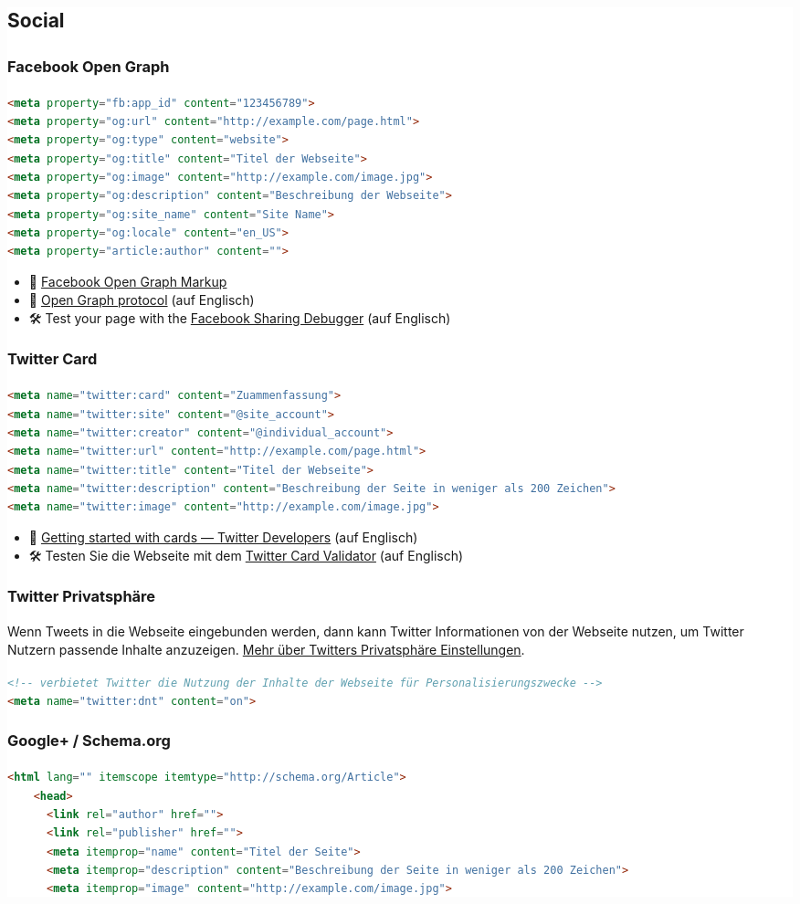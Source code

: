 ## Social

### Facebook Open Graph

```html
<meta property="fb:app_id" content="123456789">
<meta property="og:url" content="http://example.com/page.html">
<meta property="og:type" content="website">
<meta property="og:title" content="Titel der Webseite">
<meta property="og:image" content="http://example.com/image.jpg">
<meta property="og:description" content="Beschreibung der Webseite">
<meta property="og:site_name" content="Site Name">
<meta property="og:locale" content="en_US">
<meta property="article:author" content="">
```

- 📖 [Facebook Open Graph Markup](https://developers.facebook.com/docs/sharing/webmasters#markup)
- 📖 [Open Graph protocol](http://ogp.me/) (auf Englisch)
- 🛠 Test your page with the [Facebook Sharing Debugger](https://developers.facebook.com/tools/debug/) (auf Englisch)

### Twitter Card

```html
<meta name="twitter:card" content="Zuammenfassung">
<meta name="twitter:site" content="@site_account">
<meta name="twitter:creator" content="@individual_account">
<meta name="twitter:url" content="http://example.com/page.html">
<meta name="twitter:title" content="Titel der Webseite">
<meta name="twitter:description" content="Beschreibung der Seite in weniger als 200 Zeichen">
<meta name="twitter:image" content="http://example.com/image.jpg">
```

- 📖 [Getting started with cards — Twitter Developers](https://dev.twitter.com/cards/getting-started) (auf Englisch)
- 🛠 Testen Sie die Webseite mit dem [Twitter Card Validator](https://cards-dev.twitter.com/validator) (auf Englisch)

### Twitter Privatsphäre
Wenn Tweets in die Webseite eingebunden werden, dann kann Twitter Informationen von der Webseite nutzen, um  Twitter Nutzern passende Inhalte anzuzeigen. [Mehr über Twitters Privatsphäre Einstellungen](https://dev.twitter.com/web/overview/privacy#what-privacy-options-do-website-publishers-have).
```html
<!-- verbietet Twitter die Nutzung der Inhalte der Webseite für Personalisierungszwecke -->
<meta name="twitter:dnt" content="on">
```

### Google+ / Schema.org

```html
<html lang="" itemscope itemtype="http://schema.org/Article">
    <head>
      <link rel="author" href="">
      <link rel="publisher" href="">
      <meta itemprop="name" content="Titel der Seite">
      <meta itemprop="description" content="Beschreibung der Seite in weniger als 200 Zeichen">
      <meta itemprop="image" content="http://example.com/image.jpg">
```
